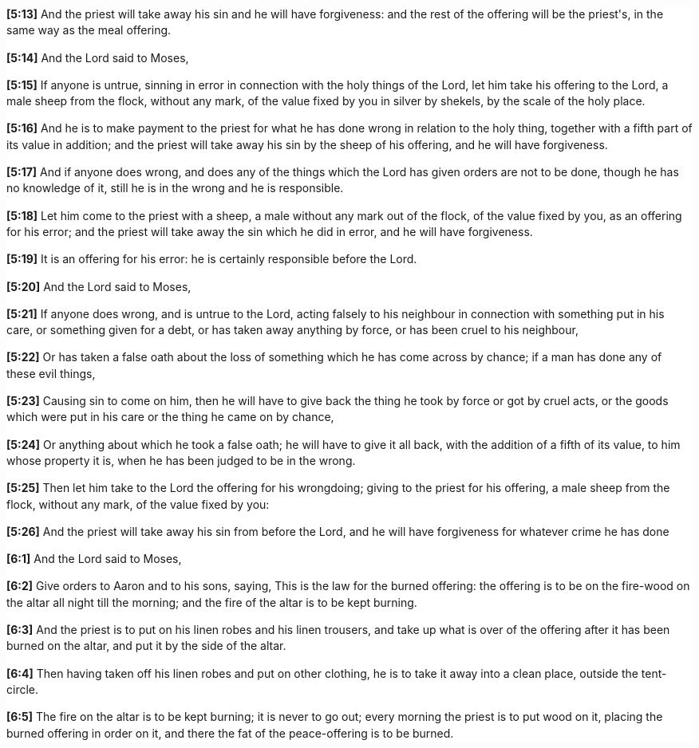**[5:13]** And the priest will take away his sin and he will have forgiveness: and the rest of the offering will be the priest's, in the same way as the meal offering.

**[5:14]** And the Lord said to Moses,

**[5:15]** If anyone is untrue, sinning in error in connection with the holy things of the Lord, let him take his offering to the Lord, a male sheep from the flock, without any mark, of the value fixed by you in silver by shekels, by the scale of the holy place.

**[5:16]** And he is to make payment to the priest for what he has done wrong in relation to the holy thing, together with a fifth part of its value in addition; and the priest will take away his sin by the sheep of his offering, and he will have forgiveness.

**[5:17]** And if anyone does wrong, and does any of the things which the Lord has given orders are not to be done, though he has no knowledge of it, still he is in the wrong and he is responsible.

**[5:18]** Let him come to the priest with a sheep, a male without any mark out of the flock, of the value fixed by you, as an offering for his error; and the priest will take away the sin which he did in error, and he will have forgiveness.

**[5:19]** It is an offering for his error: he is certainly responsible before the Lord.

**[5:20]** And the Lord said to Moses,

**[5:21]** If anyone does wrong, and is untrue to the Lord, acting falsely to his neighbour in connection with something put in his care, or something given for a debt, or has taken away anything by force, or has been cruel to his neighbour,

**[5:22]** Or has taken a false oath about the loss of something which he has come across by chance; if a man has done any of these evil things,

**[5:23]** Causing sin to come on him, then he will have to give back the thing he took by force or got by cruel acts, or the goods which were put in his care or the thing he came on by chance,

**[5:24]** Or anything about which he took a false oath; he will have to give it all back, with the addition of a fifth of its value, to him whose property it is, when he has been judged to be in the wrong.

**[5:25]** Then let him take to the Lord the offering for his wrongdoing; giving to the priest for his offering, a male sheep from the flock, without any mark, of the value fixed by you:

**[5:26]** And the priest will take away his sin from before the Lord, and he will have forgiveness for whatever crime he has done

**[6:1]** And the Lord said to Moses,

**[6:2]** Give orders to Aaron and to his sons, saying, This is the law for the burned offering: the offering is to be on the fire-wood on the altar all night till the morning; and the fire of the altar is to be kept burning.

**[6:3]** And the priest is to put on his linen robes and his linen trousers, and take up what is over of the offering after it has been burned on the altar, and put it by the side of the altar.

**[6:4]** Then having taken off his linen robes and put on other clothing, he is to take it away into a clean place, outside the tent-circle.

**[6:5]** The fire on the altar is to be kept burning; it is never to go out; every morning the priest is to put wood on it, placing the burned offering in order on it, and there the fat of the peace-offering is to be burned.
